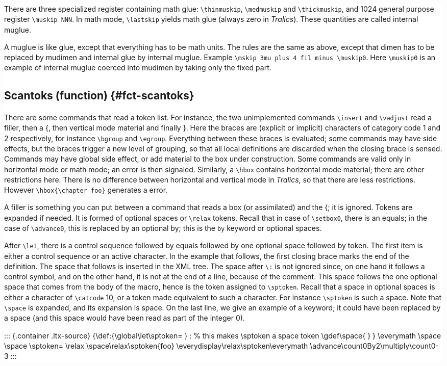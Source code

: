 There are three specialized register containing math glue:
`\thinmuskip`, `\medmuskip` and `\thickmuskip`, and 1024 general purpose
register `\muskip NNN`. In math mode, `\lastskip` yields math glue
(always zero in *Tralics*). These quantities are called internal muglue.

A muglue is like glue, except that everything has to be math units. The
rules are the same as above, except that dimen has to be replaced by
mudimen and internal glue by internal muglue. Example
`\mskip 3mu plus 4 fil minus \muskip0`. Here `\muskip0` is an example of
internal muglue coerced into mudimen by taking only the fixed part.

Scantoks (function) {#fct-scantoks}
-------------------

There are some commands that read a token list. For instance, the two
unimplemented commands `\insert` and `\vadjust` read a filler, then a {,
then vertical mode material and finally }. Here the braces are (explicit
or implicit) characters of category code 1 and 2 respectively, for
instance `\bgroup` and `\egroup`. Everything between these braces is
evaluated; some commands may have side effects, but the braces trigger a
new level of grouping, so that all local definitions are discarded when
the closing brace is sensed. Commands may have global side effect, or
add material to the box under construction. Some commands are valid only
in horizontal mode or math mode; an error is then signaled. Similarly, a
`\hbox` contains horizontal mode material; there are other restrictions
here. There is no difference between horizontal and vertical mode in
*Tralics*, so that there are less restrictions. However
`\hbox{\chapter foo}` generates a error.

A filler is something you can put between a command that reads a box (or
assimilated) and the {; it is ignored. Tokens are expanded if needed. It
is formed of optional spaces or `\relax` tokens. Recall that in case of
`\setbox0`, there is an equals; in the case of `\advance0`, this is
replaced by an optional by; this is the `by` keyword or optional spaces.

After `\let`, there is a control sequence followed by equals followed by
one optional space followed by token. The first item is either a control
sequence or an active character. In the example that follows, the first
closing brace marks the end of the definition. The space that follows is
inserted in the XML tree. The space after `\:` is not ignored since, on
one hand it follows a control symbol, and on the other hand, it is not
at the end of a line, because of the comment. This space follows the one
optional space that comes from the body of the macro, hence is the token
assigned to `\sptoken`. Recall that a space in optional spaces is either
a character of `\catcode` 10, or a token made equivalent to such a
character. For instance `\sptoken` is such a space. Note that `\space`
is expanded, and its expansion is space. On the last line, we give an
example of a keyword; it could have been replaced by a space (and this
space would have been read as part of the integer 0).

::: {.container .ltx-source}
    {\def\:{\global\let\sptoken= } \:  % this makes \sptoken a space token
    \gdef\space{ }
    }
    \everymath \space \space \sptoken= \relax \space\relax\sptoken{foo} 
    \everydisplay\relax\sptoken\everymath
    \advance\count0By2\multiply\count0-3
:::
